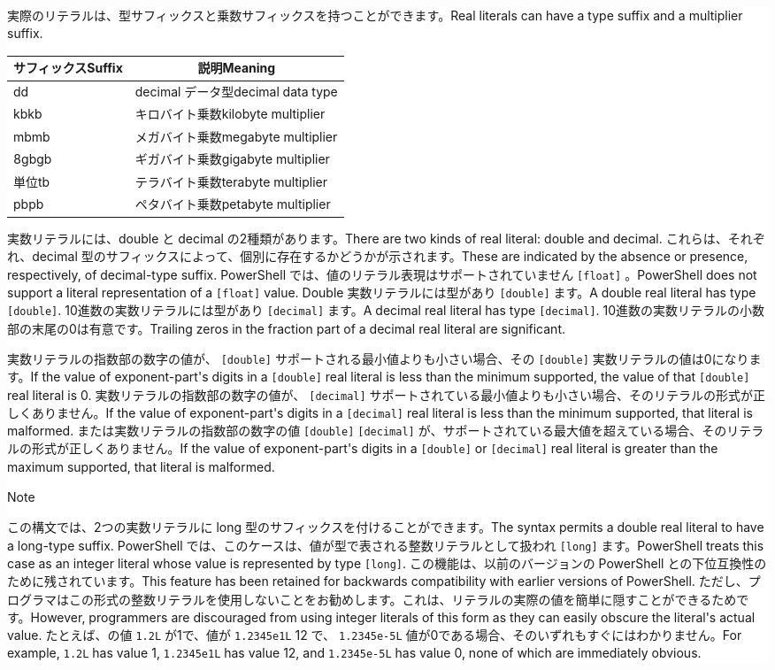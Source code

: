 <span data-ttu-id="ec0b7-162">実際のリテラルは、型サフィックスと乗数サフィックスを持つことができます。</span><span class="sxs-lookup"><span data-stu-id="ec0b7-162">Real literals can have a type suffix and a multiplier suffix.</span></span>

| <span data-ttu-id="ec0b7-163">サフィックス</span><span class="sxs-lookup"><span data-stu-id="ec0b7-163">Suffix</span></span> |       <span data-ttu-id="ec0b7-164">説明</span><span class="sxs-lookup"><span data-stu-id="ec0b7-164">Meaning</span></span>       |
| ------ | ------------------- |
| <span data-ttu-id="ec0b7-165">d</span><span class="sxs-lookup"><span data-stu-id="ec0b7-165">d</span></span>      | <span data-ttu-id="ec0b7-166">decimal データ型</span><span class="sxs-lookup"><span data-stu-id="ec0b7-166">decimal data type</span></span>   |
| <span data-ttu-id="ec0b7-167">kb</span><span class="sxs-lookup"><span data-stu-id="ec0b7-167">kb</span></span>     | <span data-ttu-id="ec0b7-168">キロバイト乗数</span><span class="sxs-lookup"><span data-stu-id="ec0b7-168">kilobyte multiplier</span></span> |
| <span data-ttu-id="ec0b7-169">mb</span><span class="sxs-lookup"><span data-stu-id="ec0b7-169">mb</span></span>     | <span data-ttu-id="ec0b7-170">メガバイト乗数</span><span class="sxs-lookup"><span data-stu-id="ec0b7-170">megabyte multiplier</span></span> |
| <span data-ttu-id="ec0b7-171">8gb</span><span class="sxs-lookup"><span data-stu-id="ec0b7-171">gb</span></span>     | <span data-ttu-id="ec0b7-172">ギガバイト乗数</span><span class="sxs-lookup"><span data-stu-id="ec0b7-172">gigabyte multiplier</span></span> |
| <span data-ttu-id="ec0b7-173">単位</span><span class="sxs-lookup"><span data-stu-id="ec0b7-173">tb</span></span>     | <span data-ttu-id="ec0b7-174">テラバイト乗数</span><span class="sxs-lookup"><span data-stu-id="ec0b7-174">terabyte multiplier</span></span> |
| <span data-ttu-id="ec0b7-175">pb</span><span class="sxs-lookup"><span data-stu-id="ec0b7-175">pb</span></span>     | <span data-ttu-id="ec0b7-176">ペタバイト乗数</span><span class="sxs-lookup"><span data-stu-id="ec0b7-176">petabyte multiplier</span></span> |

<span data-ttu-id="ec0b7-177">実数リテラルには、double と decimal の2種類があります。</span><span class="sxs-lookup"><span data-stu-id="ec0b7-177">There are two kinds of real literal: double and decimal.</span></span> <span data-ttu-id="ec0b7-178">これらは、それぞれ、decimal 型のサフィックスによって、個別に存在するかどうかが示されます。</span><span class="sxs-lookup"><span data-stu-id="ec0b7-178">These are indicated by the absence or presence, respectively, of decimal-type suffix.</span></span> <span data-ttu-id="ec0b7-179">PowerShell では、値のリテラル表現はサポートされていません `[float]` 。</span><span class="sxs-lookup"><span data-stu-id="ec0b7-179">PowerShell does not support a literal representation of a `[float]` value.</span></span> <span data-ttu-id="ec0b7-180">Double 実数リテラルには型があり `[double]` ます。</span><span class="sxs-lookup"><span data-stu-id="ec0b7-180">A double real literal has type `[double]`.</span></span> <span data-ttu-id="ec0b7-181">10進数の実数リテラルには型があり `[decimal]` ます。</span><span class="sxs-lookup"><span data-stu-id="ec0b7-181">A decimal real literal has type `[decimal]`.</span></span>
<span data-ttu-id="ec0b7-182">10進数の実数リテラルの小数部の末尾の0は有意です。</span><span class="sxs-lookup"><span data-stu-id="ec0b7-182">Trailing zeros in the fraction part of a decimal real literal are significant.</span></span>

<span data-ttu-id="ec0b7-183">実数リテラルの指数部の数字の値が、 `[double]` サポートされる最小値よりも小さい場合、その `[double]` 実数リテラルの値は0になります。</span><span class="sxs-lookup"><span data-stu-id="ec0b7-183">If the value of exponent-part's digits in a `[double]` real literal is less than the minimum supported, the value of that `[double]` real literal is 0.</span></span> <span data-ttu-id="ec0b7-184">実数リテラルの指数部の数字の値が、 `[decimal]` サポートされている最小値よりも小さい場合、そのリテラルの形式が正しくありません。</span><span class="sxs-lookup"><span data-stu-id="ec0b7-184">If the value of exponent-part's digits in a `[decimal]` real literal is less than the minimum supported, that literal is malformed.</span></span> <span data-ttu-id="ec0b7-185">または実数リテラルの指数部の数字の値 `[double]` `[decimal]` が、サポートされている最大値を超えている場合、そのリテラルの形式が正しくありません。</span><span class="sxs-lookup"><span data-stu-id="ec0b7-185">If the value of exponent-part's digits in a `[double]` or `[decimal]` real literal is greater than the maximum supported, that literal is malformed.</span></span>

> [!NOTE]
> <span data-ttu-id="ec0b7-186">この構文では、2つの実数リテラルに long 型のサフィックスを付けることができます。</span><span class="sxs-lookup"><span data-stu-id="ec0b7-186">The syntax permits a double real literal to have a long-type suffix.</span></span>
> <span data-ttu-id="ec0b7-187">PowerShell では、このケースは、値が型で表される整数リテラルとして扱われ `[long]` ます。</span><span class="sxs-lookup"><span data-stu-id="ec0b7-187">PowerShell treats this case as an integer literal whose value is represented by type `[long]`.</span></span> <span data-ttu-id="ec0b7-188">この機能は、以前のバージョンの PowerShell との下位互換性のために残されています。</span><span class="sxs-lookup"><span data-stu-id="ec0b7-188">This feature has been retained for backwards compatibility with earlier versions of PowerShell.</span></span> <span data-ttu-id="ec0b7-189">ただし、プログラマはこの形式の整数リテラルを使用しないことをお勧めします。これは、リテラルの実際の値を簡単に隠すことができるためです。</span><span class="sxs-lookup"><span data-stu-id="ec0b7-189">However, programmers are discouraged from using integer literals of this form as they can easily obscure the literal's actual value.</span></span> <span data-ttu-id="ec0b7-190">たとえば、の値 `1.2L` が1で、値が `1.2345e1L` 12 で、 `1.2345e-5L` 値が0である場合、そのいずれもすぐにはわかりません。</span><span class="sxs-lookup"><span data-stu-id="ec0b7-190">For example, `1.2L` has value 1, `1.2345e1L` has value 12, and `1.2345e-5L` has value 0, none of which are immediately obvious.</span></span>


[bigint]: /dotnet/api/system.numerics.biginteger?view=netcore-2.2